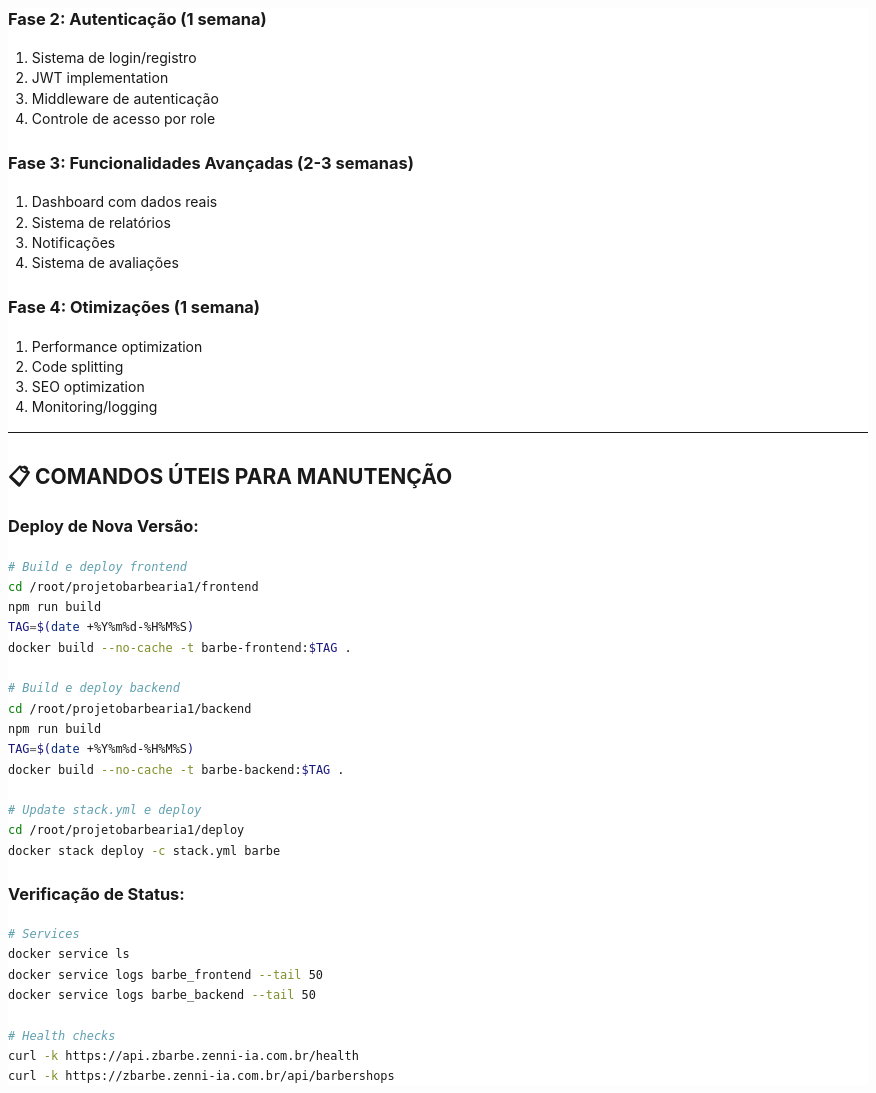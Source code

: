 ### **Fase 2: Autenticação (1 semana)**
1. Sistema de login/registro
2. JWT implementation
3. Middleware de autenticação
4. Controle de acesso por role

### **Fase 3: Funcionalidades Avançadas (2-3 semanas)**
1. Dashboard com dados reais
2. Sistema de relatórios
3. Notificações
4. Sistema de avaliações

### **Fase 4: Otimizações (1 semana)**
1. Performance optimization
2. Code splitting
3. SEO optimization
4. Monitoring/logging

---

## 📋 COMANDOS ÚTEIS PARA MANUTENÇÃO

### **Deploy de Nova Versão:**
```bash
# Build e deploy frontend
cd /root/projetobarbearia1/frontend
npm run build
TAG=$(date +%Y%m%d-%H%M%S)
docker build --no-cache -t barbe-frontend:$TAG .

# Build e deploy backend
cd /root/projetobarbearia1/backend
npm run build
TAG=$(date +%Y%m%d-%H%M%S)
docker build --no-cache -t barbe-backend:$TAG .

# Update stack.yml e deploy
cd /root/projetobarbearia1/deploy
docker stack deploy -c stack.yml barbe
```

### **Verificação de Status:**
```bash
# Services
docker service ls
docker service logs barbe_frontend --tail 50
docker service logs barbe_backend --tail 50

# Health checks
curl -k https://api.zbarbe.zenni-ia.com.br/health
curl -k https://zbarbe.zenni-ia.com.br/api/barbershops
```
